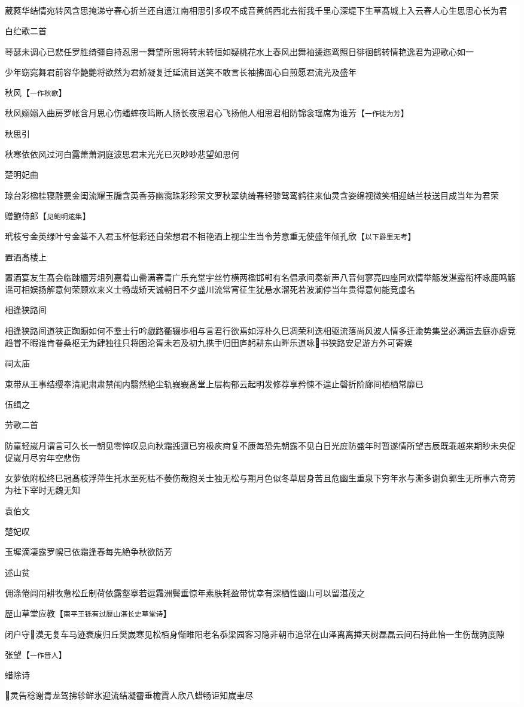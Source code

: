 葳蕤华结情宛转风含思掩涕守春心折兰还自遗江南相思引多叹不成音黄鹤西北去衔我千里心深堤下生草髙城上入云春人心生思思心长为君  

白纻歌二首  

琴瑟未调心已悲任罗胜绮彊自持忍思一舞望所思将转未转恒如疑桃花水上春风出舞袖逶迤鸾照日徘徊鹤转情艳逸君为迎歌心如一  

少年窈窕舞君前容华艶艶将欲然为君娇凝复迁延流目送笑不敢言长袖拂面心自煎愿君流光及盛年  

秋风【`一作秋歌`】  

秋风嫋嫋入曲房罗帐含月思心伤蟠蟀夜鸣断人肠长夜思君心飞扬他人相思君相防锦衾瑶席为谁芳【`一作徒为芳`】  

秋思引  

秋寒依依风过河白露萧萧洞庭波思君末光光已灭眇眇悲望如思何  

楚明妃曲  

琼台彩楹桂寝雕甍金闺流耀玉牖含英香芬幽霭珠彩珍荣文罗秋翠纨绮春轻骖驾鸾鹤往来仙灵含姿绵视微笑相迎结兰枝送目成当年为君荣  

赠鲍侍郎【`见鲍明逺集`】  

玳枝兮金英绿叶兮金茎不入君玉杯低彩还自荣想君不相艳酒上视尘生当令芳意重无使盛年倾孔欣【`以下爵里无考`】  

置酒髙楼上  

置酒宴友生髙会临踈櫺芳俎列嘉肴山罍满春青广乐充堂宇丝竹横两楹邯郸有名倡承间奏新声八音何寥亮四座同欢情举觞发湛露衔杯咏鹿鸣觞谣可相娱扬解意何荣顾欢来义士畅哉矫天诚朝日不夕盛川流常宵征生犹悬水溜死若波澜停当年贵得意何能竞虚名  

相逢狭路间  

相逢狭路间道狭正踟蹰如何不羣士行吟戯路衢辍歩相与言君行欲焉如淳朴久巳凋荣利迭相驱流落尚风波人情多迁渝势集堂必满运去庭亦虚竞趋甞不暇谁肯眷桑枢无为肆独往只将困沦胥未若及初九携手归田庐躬耕东山畔乐道咏书狭路安足游方外可寄娱  

祠太庙  

束带从王事结缨奉清祀肃肃禁闱内翳然絶尘轨峩峩髙堂上层构郁云起明发修荐享矜悚不遑止磬折阶廊间栖栖常靡已  

伍缉之  

劳歌二首  

防童轻嵗月谓言可久长一朝见零悴叹息向秋霜迍邅已穷极疢疴复不康每恐先朝露不见白日光庻防盛年时暂遂情所望吉辰既乖越来期眇未央促促嵗月尽穷年空悲伤  

女萝依附松终巳冠髙枝浮萍生托水至死枯不萎伤哉抱关士独无松与期月色似冬草居身苦且危幽生重泉下穷年氷与澌多谢负郭生无所事六竒劳为社下宰时无魏无知  

袁伯文  

楚妃叹  

玉墀滴凄露罗幌已依霜逢春每先絶争秋欲防芳  

述山贫  

佣涤倦闾闬耕牧惫松丘制荷依露壑搴若逗霜洲鬓垂惊年素肤耗盈带忧幸有深栖性幽山可以留湛茂之  

歴山草堂应教【`南平王铄有过歴山湛长史草堂诗`】  

闭户守漠无复车马迹衰废归丘樊嵗寒见松栢身惭睢阳老名忝梁园客习隐非朝市追常在山泽离离揷天树磊磊云间石持此怡一生伤哉驹度隙  

张望【`一作晋人`】  

蜡除诗  

灵告稔谢青龙驾拂轸鲜氷迎流结凝霤垂檐霣人欣八蜡畅讵知嵗聿尽  
